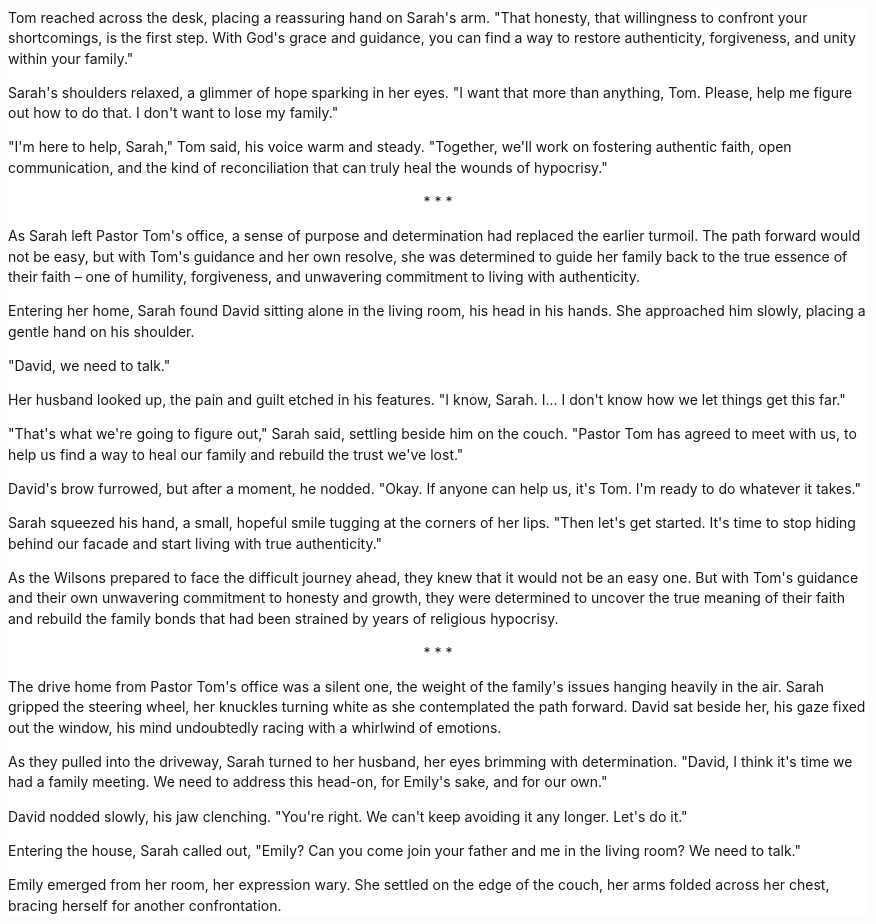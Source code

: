 Tom reached across the desk, placing a reassuring hand on Sarah's arm. "That honesty, that willingness to confront your shortcomings, is the first step. With God's grace and guidance, you can find a way to restore authenticity, forgiveness, and unity within your family."

Sarah's shoulders relaxed, a glimmer of hope sparking in her eyes. "I want that more than anything, Tom. Please, help me figure out how to do that. I don't want to lose my family."

"I'm here to help, Sarah," Tom said, his voice warm and steady. "Together, we'll work on fostering authentic faith, open communication, and the kind of reconciliation that can truly heal the wounds of hypocrisy."

<center>* * *</center>

As Sarah left Pastor Tom's office, a sense of purpose and determination had replaced the earlier turmoil. The path forward would not be easy, but with Tom's guidance and her own resolve, she was determined to guide her family back to the true essence of their faith – one of humility, forgiveness, and unwavering commitment to living with authenticity.

Entering her home, Sarah found David sitting alone in the living room, his head in his hands. She approached him slowly, placing a gentle hand on his shoulder.

"David, we need to talk."

Her husband looked up, the pain and guilt etched in his features. "I know, Sarah. I... I don't know how we let things get this far."

"That's what we're going to figure out," Sarah said, settling beside him on the couch. "Pastor Tom has agreed to meet with us, to help us find a way to heal our family and rebuild the trust we've lost."

David's brow furrowed, but after a moment, he nodded. "Okay. If anyone can help us, it's Tom. I'm ready to do whatever it takes."

Sarah squeezed his hand, a small, hopeful smile tugging at the corners of her lips. "Then let's get started. It's time to stop hiding behind our facade and start living with true authenticity."

As the Wilsons prepared to face the difficult journey ahead, they knew that it would not be an easy one. But with Tom's guidance and their own unwavering commitment to honesty and growth, they were determined to uncover the true meaning of their faith and rebuild the family bonds that had been strained by years of religious hypocrisy.

<center>* * *</center>

The drive home from Pastor Tom's office was a silent one, the weight of the family's issues hanging heavily in the air. Sarah gripped the steering wheel, her knuckles turning white as she contemplated the path forward. David sat beside her, his gaze fixed out the window, his mind undoubtedly racing with a whirlwind of emotions.

As they pulled into the driveway, Sarah turned to her husband, her eyes brimming with determination. "David, I think it's time we had a family meeting. We need to address this head-on, for Emily's sake, and for our own."

David nodded slowly, his jaw clenching. "You're right. We can't keep avoiding it any longer. Let's do it."

Entering the house, Sarah called out, "Emily? Can you come join your father and me in the living room? We need to talk."

Emily emerged from her room, her expression wary. She settled on the edge of the couch, her arms folded across her chest, bracing herself for another confrontation.
